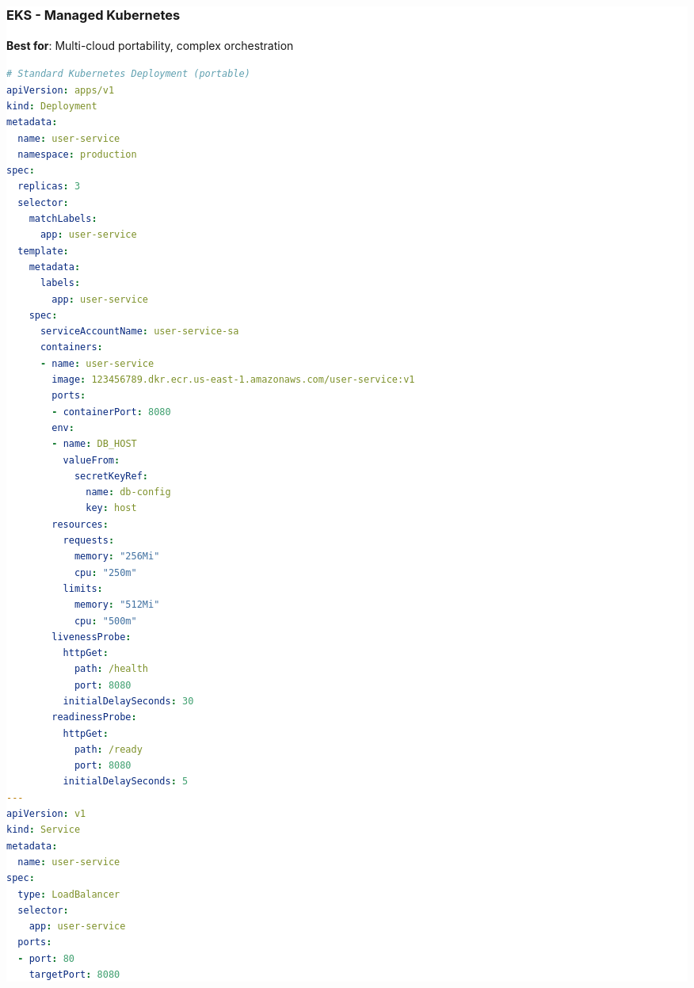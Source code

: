 ### EKS - Managed Kubernetes
**Best for**: Multi-cloud portability, complex orchestration

```yaml
# Standard Kubernetes Deployment (portable)
apiVersion: apps/v1
kind: Deployment
metadata:
  name: user-service
  namespace: production
spec:
  replicas: 3
  selector:
    matchLabels:
      app: user-service
  template:
    metadata:
      labels:
        app: user-service
    spec:
      serviceAccountName: user-service-sa
      containers:
      - name: user-service
        image: 123456789.dkr.ecr.us-east-1.amazonaws.com/user-service:v1
        ports:
        - containerPort: 8080
        env:
        - name: DB_HOST
          valueFrom:
            secretKeyRef:
              name: db-config
              key: host
        resources:
          requests:
            memory: "256Mi"
            cpu: "250m"
          limits:
            memory: "512Mi"
            cpu: "500m"
        livenessProbe:
          httpGet:
            path: /health
            port: 8080
          initialDelaySeconds: 30
        readinessProbe:
          httpGet:
            path: /ready
            port: 8080
          initialDelaySeconds: 5
---
apiVersion: v1
kind: Service
metadata:
  name: user-service
spec:
  type: LoadBalancer
  selector:
    app: user-service
  ports:
  - port: 80
    targetPort: 8080
```

